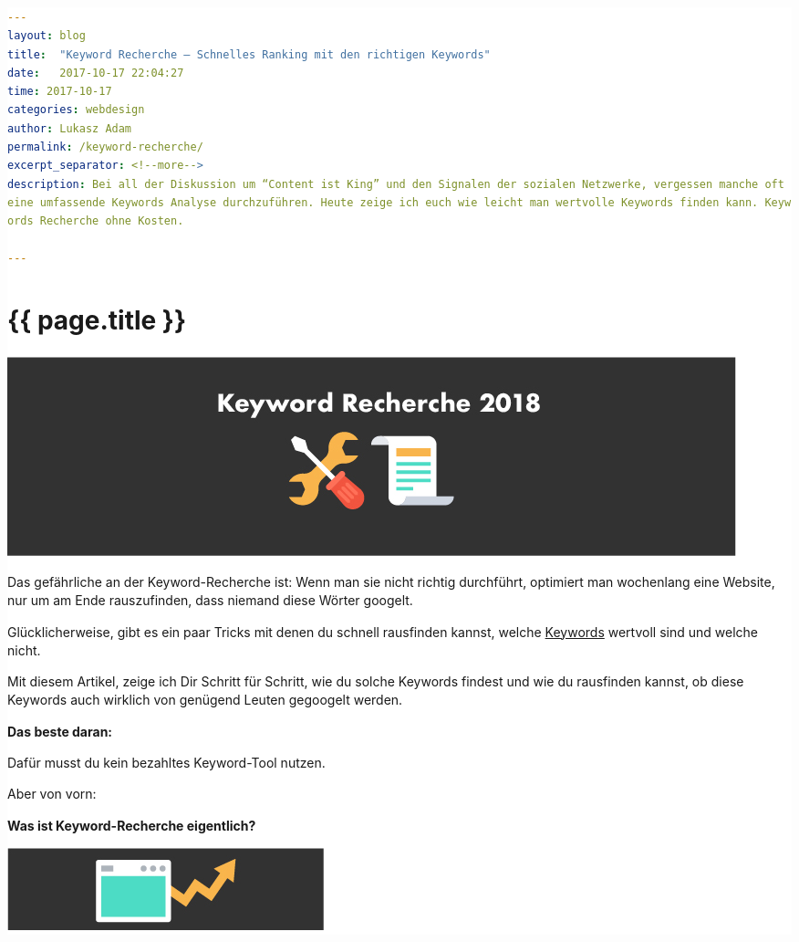 ```yaml
---
layout: blog
title:  "Keyword Recherche – Schnelles Ranking mit den richtigen Keywords"
date:   2017-10-17 22:04:27
time: 2017-10-17
categories: webdesign
author: Lukasz Adam
permalink: /keyword-recherche/
excerpt_separator: <!--more-->
description: Bei all der Diskussion um “Content ist King” und den Signalen der sozialen Netzwerke, vergessen manche oft eine umfassende Keywords Analyse durchzuführen. Heute zeige ich euch wie leicht man wertvolle Keywords finden kann. Keywords Recherche ohne Kosten.

---
```


<h1 class="entry-title-content">{{ page.title }}</h1>

<img src="/img/keyword-recherche-banner.jpg" alt="was-kostet-eine-website-banner">


Das gefährliche an der Keyword-Recherche ist: Wenn man sie nicht richtig durchführt, optimiert man wochenlang eine Website, nur um am Ende rauszufinden, dass niemand diese Wörter googelt.

Glücklicherweise, gibt es ein paar Tricks mit denen du schnell rausfinden kannst, welche <a href="https://de.wikipedia.org/wiki/Keyword_(Online-Marketing)" rel="noopener" target="_blank">Keywords</a> wertvoll sind und welche nicht.

Mit diesem Artikel, zeige ich Dir Schritt für Schritt, wie du solche Keywords findest und wie du rausfinden kannst, ob diese Keywords auch wirklich von genügend Leuten gegoogelt werden.

<strong>Das beste daran:</strong>

Dafür musst du kein bezahltes Keyword-Tool nutzen.



Aber von vorn:

<strong>Was ist Keyword-Recherche eigentlich?</strong>

<img src="/img/illustration-keyword-recherche0.jpg" alt="illustration-keyword-recherche0" width="347" height="90" class="alignnone size-full wp-image-1101" />
